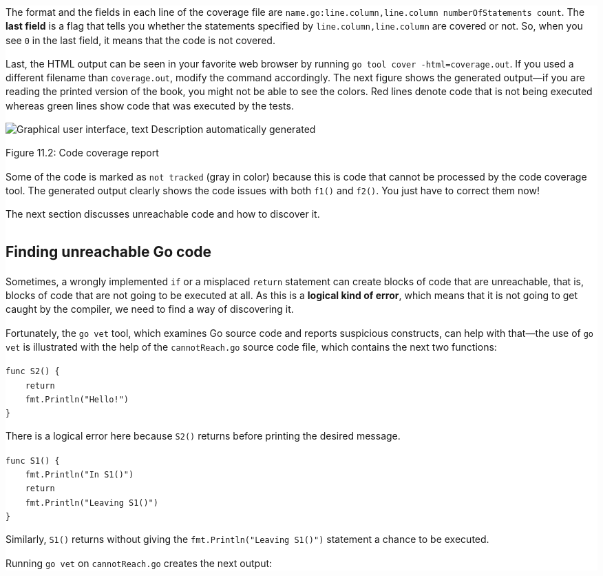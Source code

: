 The format and the fields in each line of the coverage file are `name.go:line.column,line.column numberOfStatements count`. The **last field** is a flag that tells you whether the statements specified by `line.column,line.column` are covered or not. So, when you see `0` in the last field, it means that the code is not covered.

Last, the HTML output can be seen in your favorite web browser by running `go tool cover -html=coverage.out`. If you used a different filename than `coverage.out`, modify the command accordingly. The next figure shows the generated output—if you are reading the printed version of the book, you might not be able to see the colors. Red lines denote code that is not being executed whereas green lines show code that was executed by the tests.

![Graphical user interface, text
Description automatically generated](https://static.packt-cdn.com/products/9781801079310/graphics/Images/B17194_11_02.png)

Figure 11.2: Code coverage report

Some of the code is marked as `not tracked` (gray in color) because this is code that cannot be processed by the code coverage tool. The generated output clearly shows the code issues with both `f1()` and `f2()`. You just have to correct them now!

The next section discusses unreachable code and how to discover it.

## Finding unreachable Go code

Sometimes, a wrongly implemented `if` or a misplaced `return` statement can create blocks of code that are unreachable, that is, blocks of code that are not going to be executed at all. As this is a **logical kind of error**, which means that it is not going to get caught by the compiler, we need to find a way of discovering it.

Fortunately, the `go vet` tool, which examines Go source code and reports suspicious constructs, can help with that—the use of `go vet` is illustrated with the help of the `cannotReach.go` source code file, which contains the next two functions:

```markup
func S2() {
    return
    fmt.Println("Hello!")
}
```

There is a logical error here because `S2()` returns before printing the desired message.

```markup
func S1() {
    fmt.Println("In S1()")
    return
    fmt.Println("Leaving S1()")
}
```

Similarly, `S1()` returns without giving the `fmt.Println("Leaving S1()")` statement a chance to be executed.

Running `go vet` on `cannotReach.go` creates the next output:
